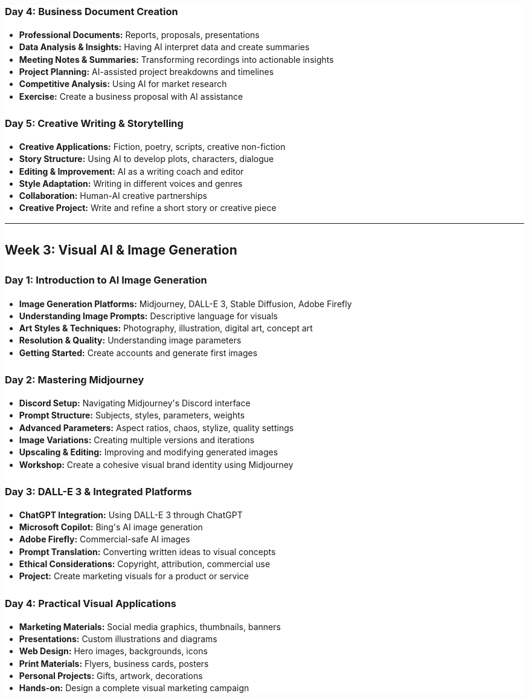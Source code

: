 ### **Day 4: Business Document Creation**
- **Professional Documents:** Reports, proposals, presentations
- **Data Analysis & Insights:** Having AI interpret data and create summaries
- **Meeting Notes & Summaries:** Transforming recordings into actionable insights
- **Project Planning:** AI-assisted project breakdowns and timelines
- **Competitive Analysis:** Using AI for market research
- **Exercise:** Create a business proposal with AI assistance

### **Day 5: Creative Writing & Storytelling**
- **Creative Applications:** Fiction, poetry, scripts, creative non-fiction
- **Story Structure:** Using AI to develop plots, characters, dialogue
- **Editing & Improvement:** AI as a writing coach and editor
- **Style Adaptation:** Writing in different voices and genres
- **Collaboration:** Human-AI creative partnerships
- **Creative Project:** Write and refine a short story or creative piece

---

## **Week 3: Visual AI & Image Generation**

### **Day 1: Introduction to AI Image Generation**
- **Image Generation Platforms:** Midjourney, DALL-E 3, Stable Diffusion, Adobe Firefly
- **Understanding Image Prompts:** Descriptive language for visuals
- **Art Styles & Techniques:** Photography, illustration, digital art, concept art
- **Resolution & Quality:** Understanding image parameters
- **Getting Started:** Create accounts and generate first images

### **Day 2: Mastering Midjourney**
- **Discord Setup:** Navigating Midjourney's Discord interface
- **Prompt Structure:** Subjects, styles, parameters, weights
- **Advanced Parameters:** Aspect ratios, chaos, stylize, quality settings
- **Image Variations:** Creating multiple versions and iterations
- **Upscaling & Editing:** Improving and modifying generated images
- **Workshop:** Create a cohesive visual brand identity using Midjourney

### **Day 3: DALL-E 3 & Integrated Platforms**
- **ChatGPT Integration:** Using DALL-E 3 through ChatGPT
- **Microsoft Copilot:** Bing's AI image generation
- **Adobe Firefly:** Commercial-safe AI images
- **Prompt Translation:** Converting written ideas to visual concepts
- **Ethical Considerations:** Copyright, attribution, commercial use
- **Project:** Create marketing visuals for a product or service

### **Day 4: Practical Visual Applications**
- **Marketing Materials:** Social media graphics, thumbnails, banners
- **Presentations:** Custom illustrations and diagrams
- **Web Design:** Hero images, backgrounds, icons
- **Print Materials:** Flyers, business cards, posters
- **Personal Projects:** Gifts, artwork, decorations
- **Hands-on:** Design a complete visual marketing campaign
